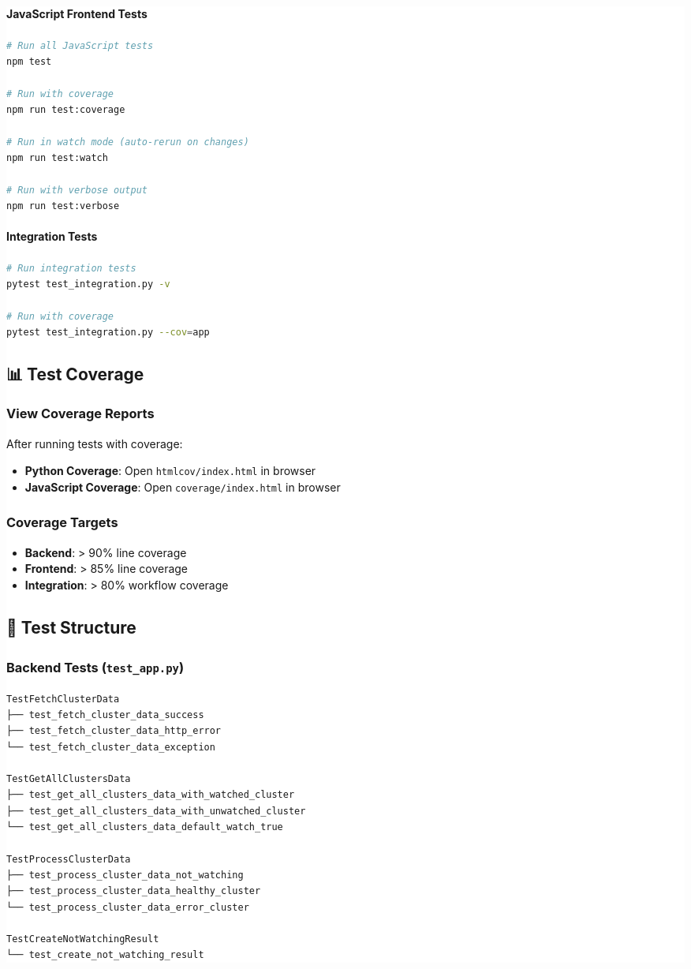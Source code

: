 #### JavaScript Frontend Tests

```bash
# Run all JavaScript tests
npm test

# Run with coverage
npm run test:coverage

# Run in watch mode (auto-rerun on changes)
npm run test:watch

# Run with verbose output
npm run test:verbose
```

#### Integration Tests

```bash
# Run integration tests
pytest test_integration.py -v

# Run with coverage
pytest test_integration.py --cov=app
```

## 📊 Test Coverage

### View Coverage Reports

After running tests with coverage:

- **Python Coverage**: Open `htmlcov/index.html` in browser
- **JavaScript Coverage**: Open `coverage/index.html` in browser

### Coverage Targets

- **Backend**: > 90% line coverage
- **Frontend**: > 85% line coverage
- **Integration**: > 80% workflow coverage

## 🧪 Test Structure

### Backend Tests (`test_app.py`)

```
TestFetchClusterData
├── test_fetch_cluster_data_success
├── test_fetch_cluster_data_http_error
└── test_fetch_cluster_data_exception

TestGetAllClustersData
├── test_get_all_clusters_data_with_watched_cluster
├── test_get_all_clusters_data_with_unwatched_cluster
└── test_get_all_clusters_data_default_watch_true

TestProcessClusterData
├── test_process_cluster_data_not_watching
├── test_process_cluster_data_healthy_cluster
└── test_process_cluster_data_error_cluster

TestCreateNotWatchingResult
└── test_create_not_watching_result
```
